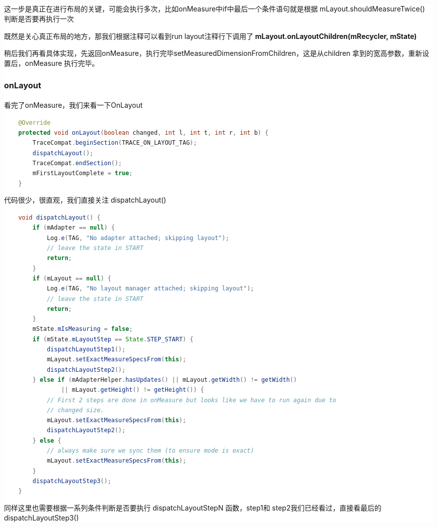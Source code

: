 这一步是真正在进行布局的关键，可能会执行多次，比如onMeasure中if中最后一个条件语句就是根据 mLayout.shouldMeasureTwice() 判断是否要再执行一次

既然是关心真正布局的地方，那我们根据注释可以看到run layout注释行下调用了 **mLayout.onLayoutChildren(mRecycler, mState)** 

稍后我们再看具体实现，先返回onMeasure，执行完毕setMeasuredDimensionFromChildren，这是从children 拿到的宽高参数，重新设置后，onMeasure 执行完毕。

### onLayout

看完了onMeasure，我们来看一下OnLayout

```java
    @Override
    protected void onLayout(boolean changed, int l, int t, int r, int b) {
        TraceCompat.beginSection(TRACE_ON_LAYOUT_TAG);
        dispatchLayout();
        TraceCompat.endSection();
        mFirstLayoutComplete = true;
    }
```

代码很少，很直观，我们直接关注 dispatchLayout()

```java
    void dispatchLayout() {
        if (mAdapter == null) {
            Log.e(TAG, "No adapter attached; skipping layout");
            // leave the state in START
            return;
        }
        if (mLayout == null) {
            Log.e(TAG, "No layout manager attached; skipping layout");
            // leave the state in START
            return;
        }
        mState.mIsMeasuring = false;
        if (mState.mLayoutStep == State.STEP_START) {
            dispatchLayoutStep1();
            mLayout.setExactMeasureSpecsFrom(this);
            dispatchLayoutStep2();
        } else if (mAdapterHelper.hasUpdates() || mLayout.getWidth() != getWidth()
                || mLayout.getHeight() != getHeight()) {
            // First 2 steps are done in onMeasure but looks like we have to run again due to
            // changed size.
            mLayout.setExactMeasureSpecsFrom(this);
            dispatchLayoutStep2();
        } else {
            // always make sure we sync them (to ensure mode is exact)
            mLayout.setExactMeasureSpecsFrom(this);
        }
        dispatchLayoutStep3();
    }
```
同样这里也需要根据一系列条件判断是否要执行 dispatchLayoutStepN 函数，step1和 step2我们已经看过，直接看最后的 dispatchLayoutStep3()
